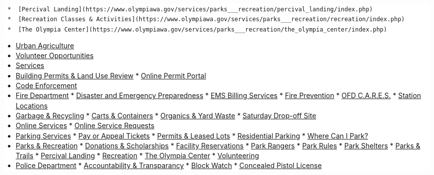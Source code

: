      *  [Percival Landing](https://www.olympiawa.gov/services/parks___recreation/percival_landing/index.php) 
     *  [Recreation Classes & Activities](https://www.olympiawa.gov/services/parks___recreation/recreation/index.php) 
     *  [The Olympia Center](https://www.olympiawa.gov/services/parks___recreation/the_olympia_center/index.php) 
   *  [Urban Agriculture](https://www.olympiawa.gov/community/urban_agriculture.php) 
   *  [Volunteer Opportunities](https://www.olympiawa.gov/info/employment___volunteering/volunteer_opportunities.php) 
 *  [Services](https://www.olympiawa.gov/services/index.php)  [](https://www.olympiawa.gov) 
   *  [Building Permits & Land Use Review](https://www.olympiawa.gov/services/building_permits___land_use_review/index.php)  [](https://www.olympiawa.gov) 
     *  [Online Permit Portal](https://ci-olympia-wa.smartgovcommunity.com/Public/Home) 
   *  [Code Enforcement](https://www.olympiawa.gov/services/code_enforcement.php) 
   *  [Fire Department](https://www.olympiawa.gov/services/fire_department/index.php)  [](https://www.olympiawa.gov) 
     *  [Disaster and Emergency Preparedness](https://www.olympiawa.gov/services/fire_department/disaster_and_emergency_preparedness/index.php) 
     *  [EMS Billing Services](https://www.emspatient.com/cityofolympia/) 
     *  [Fire Prevention](https://www.olympiawa.gov/services/fire_department/fire_prevention/index.php) 
     *  [OFD C.A.R.E.S.](https://www.olympiawa.gov/services/fire_department/cares.php) 
     *  [Station Locations](https://www.olympiawa.gov/services/fire_department/station_locations.php) 
   *  [Garbage & Recycling](https://www.olympiawa.gov/services/garbage___recycling/index.php)  [](https://www.olympiawa.gov) 
     *  [Carts & Containers](https://www.olympiawa.gov/services/garbage___recycling/carts___containers.php) 
     *  [Organics & Yard Waste](https://www.olympiawa.gov/services/garbage___recycling/organics___yard_waste/index.php) 
     *  [Saturday Drop-off Site](https://www.olympiawa.gov/services/garbage___recycling/saturday_drop-off_site.php) 
   *  [Online Services](https://www.olympiawa.gov/services/online_services/index.php)  [](https://www.olympiawa.gov) 
     *  [Online Service Requests](https://olympiawa.qscend.com/311) 
   *  [Parking Services](https://www.olympiawa.gov/services/parking_services/index.php)  [](https://www.olympiawa.gov) 
     *  [Pay or Appeal Tickets](https://www.olympiawa.gov/services/parking_services/pay_or_appeal_tickets.php) 
     *  [Permits & Leased Lots](https://www.olympiawa.gov/services/parking_services/permits.php) 
     *  [Residential Parking](https://www.olympiawa.gov/services/parking_services/residential_parking.php) 
     *  [Where Can I Park?](https://www.olympiawa.gov/services/parking_services/where_can_i_park.php) 
   *  [Parks & Recreation](https://www.olympiawa.gov/services/parks___recreation/index.php)  [](https://www.olympiawa.gov) 
     *  [Donations & Scholarships](https://www.olympiawa.gov/services/parks___recreation/donations___scholarships.php) 
     *  [Facility Reservations](https://www.olympiawa.gov/services/parks___recreation/facility_rentals.php) 
     *  [Park Rangers](https://www.olympiawa.gov/services/parks___recreation/park_stewardship.php) 
     *  [Park Rules](https://www.olympiawa.gov/services/parks___recreation/park_rules/index.php) 
     *  [Park Shelters](https://www.olympiawa.gov/services/parks___recreation/park_shelters.php) 
     *  [Parks & Trails](https://www.olympiawa.gov/services/parks___recreation/parks___trails/index.php) 
     *  [Percival Landing](https://www.olympiawa.gov/services/parks___recreation/percival_landing/index.php) 
     *  [Recreation](https://www.olympiawa.gov/services/parks___recreation/recreation/index.php) 
     *  [The Olympia Center](https://www.olympiawa.gov/services/parks___recreation/the_olympia_center/index.php) 
     *  [Volunteering](https://www.olympiawa.gov/services/parks___recreation/volunteering.php) 
   *  [Police Department](https://www.olympiawa.gov/services/police_department/index.php)  [](https://www.olympiawa.gov) 
     *  [Accountability & Transparancy](https://www.olympiawa.gov/services/police_department/accountability___transparancy.php) 
     *  [Block Watch](https://www.olympiawa.gov/services/police_department/block_watch.php) 
     *  [Concealed Pistol License](https://www.olympiawa.gov/services/police_department/concealed_pistol_license.php) 
